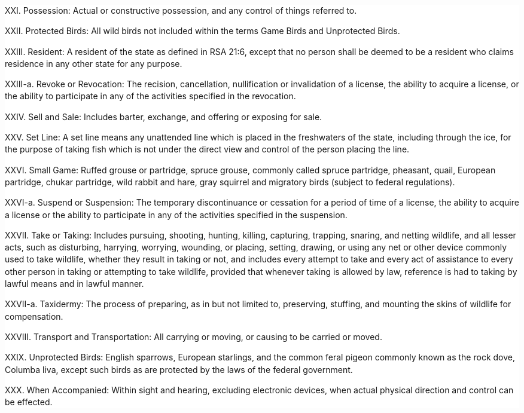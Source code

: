  XXI. Possession: Actual or constructive possession, and any control
of things referred to.
                                             
 XXII. Protected Birds: All wild birds not included within the terms
Game Birds and Unprotected Birds.
                                             
 XXIII. Resident: A resident of the state as defined in RSA 21:6,
except that no person shall be deemed to be a resident who claims
residence in any other state for any purpose.
                                             
 XXIII-a. Revoke or Revocation: The recision, cancellation,
nullification or invalidation of a license, the ability to acquire a
license, or the ability to participate in any of the activities
specified in the revocation.
                                             
 XXIV. Sell and Sale: Includes barter, exchange, and offering or
exposing for sale.
                                             
 XXV. Set Line: A set line means any unattended line which is placed
in the freshwaters of the state, including through the ice, for the
purpose of taking fish which is not under the direct view and control of
the person placing the line.
                                             
 XXVI. Small Game: Ruffed grouse or partridge, spruce grouse,
commonly called spruce partridge, pheasant, quail, European partridge,
chukar partridge, wild rabbit and hare, gray squirrel and migratory
birds (subject to federal regulations).
                                             
 XXVI-a. Suspend or Suspension: The temporary discontinuance or
cessation for a period of time of a license, the ability to acquire a
license or the ability to participate in any of the activities specified
in the suspension.
                                             
 XXVII. Take or Taking: Includes pursuing, shooting, hunting,
killing, capturing, trapping, snaring, and netting wildlife, and all
lesser acts, such as disturbing, harrying, worrying, wounding, or
placing, setting, drawing, or using any net or other device commonly
used to take wildlife, whether they result in taking or not, and
includes every attempt to take and every act of assistance to every
other person in taking or attempting to take wildlife, provided that
whenever taking is allowed by law, reference is had to taking by lawful
means and in lawful manner.
                                             
 XXVII-a. Taxidermy: The process of preparing, as in but not limited
to, preserving, stuffing, and mounting the skins of wildlife for
compensation.
                                             
 XXVIII. Transport and Transportation: All carrying or moving, or
causing to be carried or moved.
                                             
 XXIX. Unprotected Birds: English sparrows, European starlings, and
the common feral pigeon commonly known as the rock dove, Columba liva,
except such birds as are protected by the laws of the federal
government.
                                             
 XXX. When Accompanied: Within sight and hearing, excluding
electronic devices, when actual physical direction and control can be
effected.
                                             